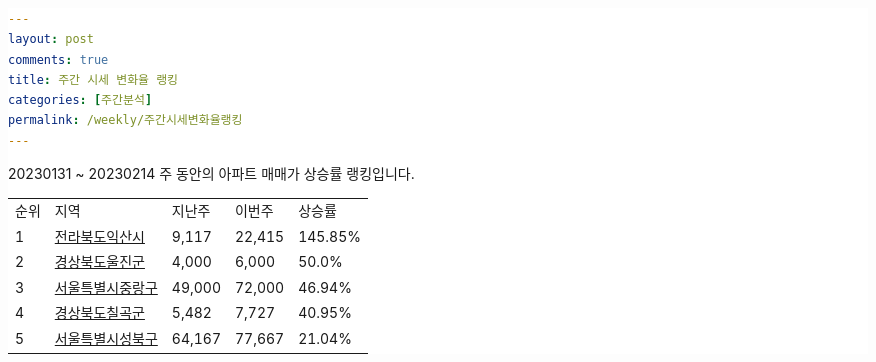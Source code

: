 ```yaml
---
layout: post
comments: true
title: 주간 시세 변화율 랭킹
categories: [주간분석]
permalink: /weekly/주간시세변화율랭킹
---
```


20230131 ~ 20230214 주 동안의 아파트 매매가 상승률 랭킹입니다.

<table class="sortable">
  <tr>
    <td>순위</td>
    <td>지역</td>
    <td>지난주</td>
    <td>이번주</td>
    <td>상승률</td>
  </tr>

  <tr class="item">
    <td>1</td>
    <td><a href="/apt/전라북도익산시">전라북도익산시</a></td>
    <td>9,117</td>
    <td>22,415</td>
    <td>145.85%</td>
  </tr>

  <tr class="item">
    <td>2</td>
    <td><a href="/apt/경상북도울진군">경상북도울진군</a></td>
    <td>4,000</td>
    <td>6,000</td>
    <td>50.0%</td>
  </tr>

  <tr class="item">
    <td>3</td>
    <td><a href="/apt/서울특별시중랑구">서울특별시중랑구</a></td>
    <td>49,000</td>
    <td>72,000</td>
    <td>46.94%</td>
  </tr>

  <tr class="item">
    <td>4</td>
    <td><a href="/apt/경상북도칠곡군">경상북도칠곡군</a></td>
    <td>5,482</td>
    <td>7,727</td>
    <td>40.95%</td>
  </tr>

  <tr class="item">
    <td>5</td>
    <td><a href="/apt/서울특별시성북구">서울특별시성북구</a></td>
    <td>64,167</td>
    <td>77,667</td>
    <td>21.04%</td>
  </tr>
